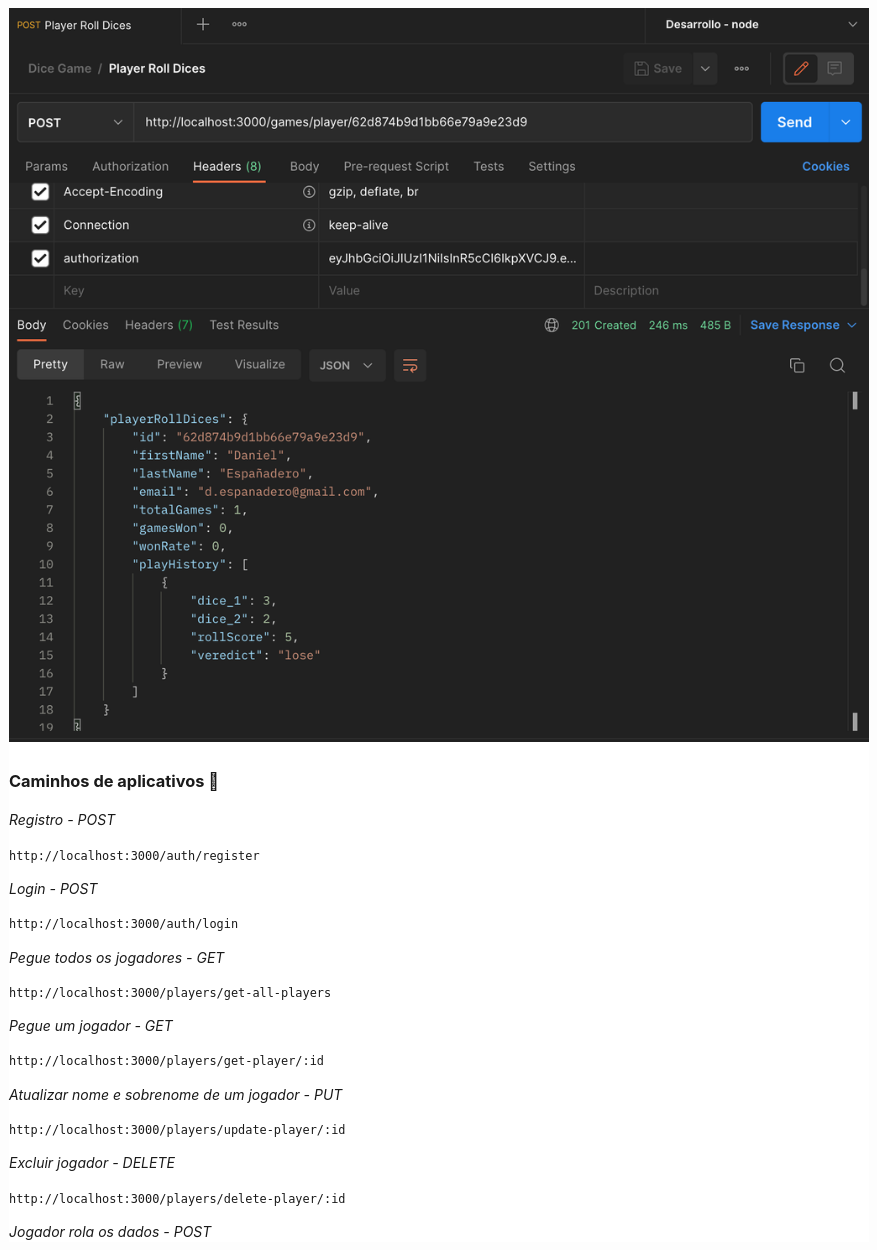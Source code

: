 ![Demo](https://github.com/DanielEspanadero/hackathon-it-academy-backend/blob/main/docs/03.png)

### Caminhos de aplicativos 🚏

_Registro - POST_
```
http://localhost:3000/auth/register
```
_Login - POST_
```
http://localhost:3000/auth/login
```
_Pegue todos os jogadores - GET_
```
http://localhost:3000/players/get-all-players
```
_Pegue um jogador - GET_
```
http://localhost:3000/players/get-player/:id
```
_Atualizar nome e sobrenome de um jogador - PUT_
```
http://localhost:3000/players/update-player/:id
```
_Excluir jogador - DELETE_
```
http://localhost:3000/players/delete-player/:id
```
_Jogador rola os dados - POST_